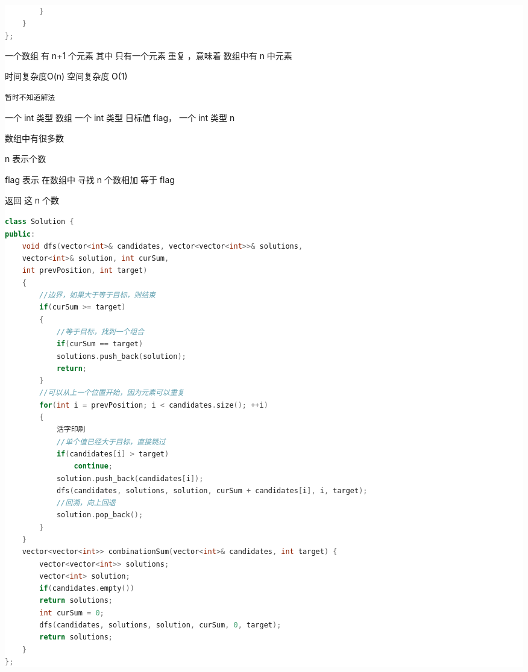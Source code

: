 ```c++
        }
    }
};
```

一个数组 有 n+1 个元素 其中 只有一个元素 重复 ，意味着 数组中有 n 中元素

时间复杂度O(n) 空间复杂度 O(1) 

```
暂时不知道解法
```

一个 int 类型 数组  一个 int 类型 目标值 flag， 一个 int 类型 n

数组中有很多数

n 表示个数

flag 表示 在数组中 寻找 n 个数相加 等于 flag

返回 这 n 个数

```c++
class Solution {
public:
	void dfs(vector<int>& candidates, vector<vector<int>>& solutions,
	vector<int>& solution, int curSum,
	int prevPosition, int target)
	{
		//边界，如果大于等于目标，则结束
		if(curSum >= target)
		{
			//等于目标，找到一个组合
			if(curSum == target)
			solutions.push_back(solution);
			return;
		}
		//可以从上一个位置开始，因为元素可以重复
		for(int i = prevPosition; i < candidates.size(); ++i)
		{
			活字印刷
			//单个值已经大于目标，直接跳过
			if(candidates[i] > target)
				continue;
			solution.push_back(candidates[i]);
			dfs(candidates, solutions, solution, curSum + candidates[i], i, target);
			//回溯，向上回退
			solution.pop_back();
		}
	}
	vector<vector<int>> combinationSum(vector<int>& candidates, int target) {
		vector<vector<int>> solutions;
		vector<int> solution;
		if(candidates.empty())
		return solutions;
		int curSum = 0;
		dfs(candidates, solutions, solution, curSum, 0, target);
		return solutions;
	}
};
```

